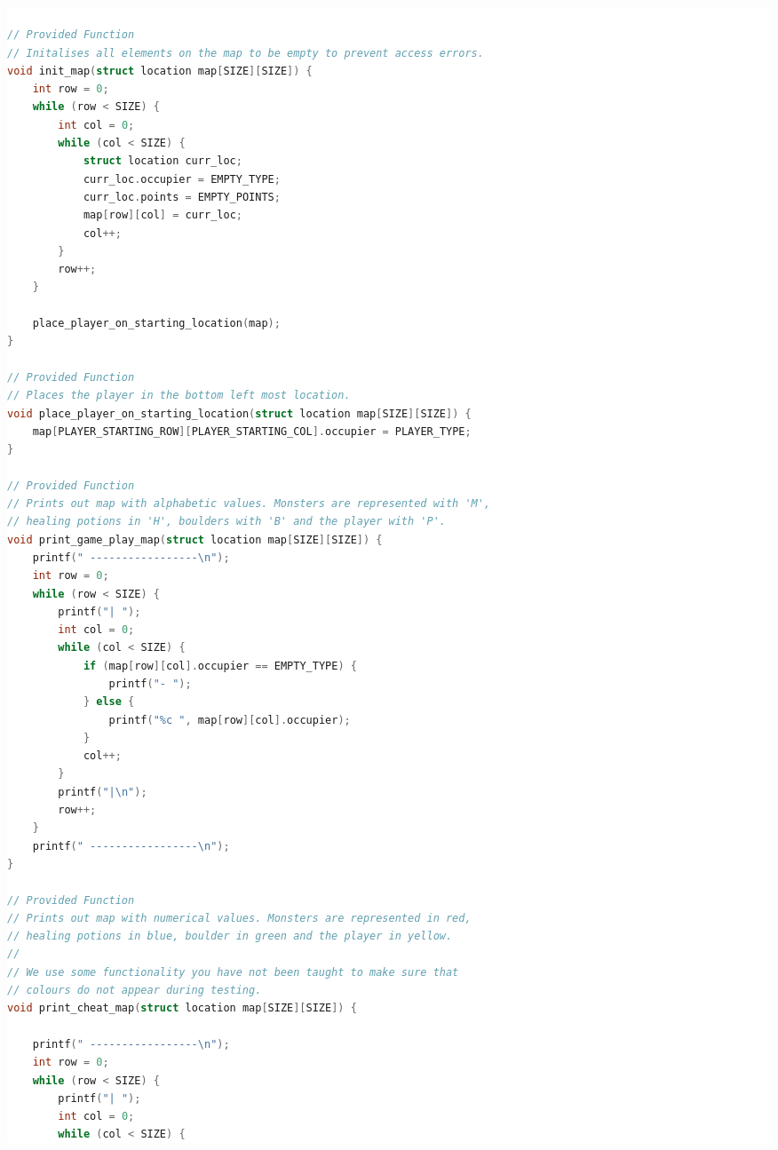 ```c

// Provided Function
// Initalises all elements on the map to be empty to prevent access errors.
void init_map(struct location map[SIZE][SIZE]) {
    int row = 0;
    while (row < SIZE) {
        int col = 0;
        while (col < SIZE) {
            struct location curr_loc;
            curr_loc.occupier = EMPTY_TYPE;
            curr_loc.points = EMPTY_POINTS;
            map[row][col] = curr_loc;
            col++;
        }
        row++;
    }

    place_player_on_starting_location(map);
}

// Provided Function
// Places the player in the bottom left most location.
void place_player_on_starting_location(struct location map[SIZE][SIZE]) {
    map[PLAYER_STARTING_ROW][PLAYER_STARTING_COL].occupier = PLAYER_TYPE;
}

// Provided Function
// Prints out map with alphabetic values. Monsters are represented with 'M',
// healing potions in 'H', boulders with 'B' and the player with 'P'.
void print_game_play_map(struct location map[SIZE][SIZE]) {
    printf(" -----------------\n");
    int row = 0;
    while (row < SIZE) {
        printf("| ");
        int col = 0;
        while (col < SIZE) {
            if (map[row][col].occupier == EMPTY_TYPE) {
                printf("- ");
            } else {
                printf("%c ", map[row][col].occupier);
            }
            col++;
        }
        printf("|\n");
        row++;
    }
    printf(" -----------------\n");
}

// Provided Function
// Prints out map with numerical values. Monsters are represented in red,
// healing potions in blue, boulder in green and the player in yellow.
//
// We use some functionality you have not been taught to make sure that
// colours do not appear during testing.
void print_cheat_map(struct location map[SIZE][SIZE]) {

    printf(" -----------------\n");
    int row = 0;
    while (row < SIZE) {
        printf("| ");
        int col = 0;
        while (col < SIZE) {
```